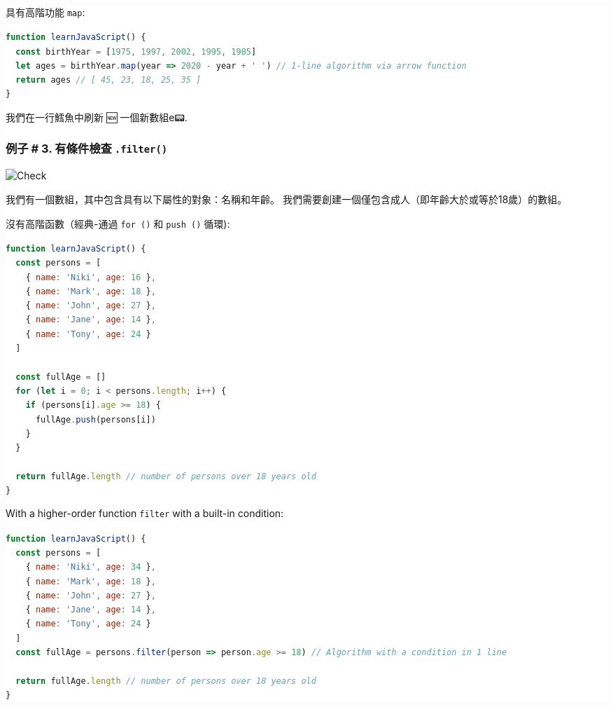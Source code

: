 具有高階功能 `map`:

```jsx live
function learnJavaScript() {
  const birthYear = [1975, 1997, 2002, 1995, 1985]
  let ages = birthYear.map(year => 2020 - year + ' ') // 1-line algorithm via arrow function
  return ages // [ 45, 23, 18, 25, 35 ]
}
```

我們在一行鱈魚中刷新 🆕 一個新數組e📟.
 
### 例子 # 3. 有條件檢查 `.filter()`

![Check](https://media.giphy.com/media/Rd6sn03ncIklmprvy6/giphy.gif)

我們有一個數組，其中包含具有以下屬性的對象：名稱和年齡。 我們需要創建一個僅包含成人（即年齡大於或等於18歲）的數組。

沒有高階函數（經典-通過 `for ()` 和 `push ()` 循環):

```jsx live
function learnJavaScript() {
  const persons = [
    { name: 'Niki', age: 16 },
    { name: 'Mark', age: 18 },
    { name: 'John', age: 27 },
    { name: 'Jane', age: 14 },
    { name: 'Tony', age: 24 }
  ]

  const fullAge = []
  for (let i = 0; i < persons.length; i++) {
    if (persons[i].age >= 18) {
      fullAge.push(persons[i])
    }
  }

  return fullAge.length // number of persons over 18 years old
}
```

With a higher-order function `filter` with a built-in condition:

```jsx live
function learnJavaScript() {
  const persons = [
    { name: 'Niki', age: 34 },
    { name: 'Mark', age: 18 },
    { name: 'John', age: 27 },
    { name: 'Jane', age: 14 },
    { name: 'Tony', age: 24 }
  ]
  const fullAge = persons.filter(person => person.age >= 18) // Algorithm with a condition in 1 line

  return fullAge.length // number of persons over 18 years old
}
```
